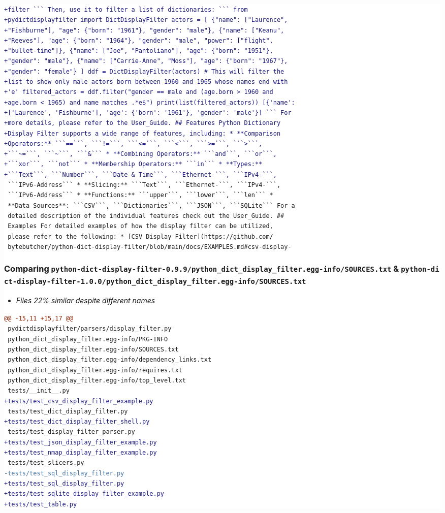 ```diff
+filter ``` Then, use it to filter a list of dictionaries: ``` from
+pydictdisplayfilter import DictDisplayFilter actors = [ {"name": ["Laurence",
+"Fishburne"], "age": {"born": "1961"}, "gender": "male"}, {"name": ["Keanu",
+"Reeves"], "age": {"born": "1964"}, "gender": "male", "power": ["flight",
+"bullet-time"]}, {"name": ["Joe", "Pantoliano"], "age": {"born": "1951"},
+"gender": "male"}, {"name": ["Carrie-Anne", "Moss"], "age": {"born": "1967"},
+"gender": "female"} ] ddf = DictDisplayFilter(actors) # This will filter the
+list to show only male actors born between 1960 and 1965 whose names end with
+'e' filtered_actors = ddf.filter("gender == male and (age.born > 1960 and
+age.born < 1965) and name matches .*e$") print(list(filtered_actors)) [{'name':
+['Laurence', 'Fishburne'], 'age': {'born': '1961'}, 'gender': 'male'}] ``` For
+more details, please refer to the User_Guide. ## Features Python Dictionary
+Display Filter supports a wide range of features, including: * **Comparison
+Operators:** ```==```, ```!=```, ```<=```, ```<```, ```>=```, ```>```,
+```~=```, ```~```, ```&``` * **Combining Operators:** ```and```, ```or```,
+```xor```, ```not``` * **Membership Operators:** ```in``` * **Types:**
+```Text```, ```Number```, ```Date & Time```, ```Ethernet-```, ```IPv4-```,
 ```IPv6-Address``` * **Slicing:** ```Text```, ```Ethernet-```, ```IPv4-```,
 ```IPv6-Address``` * **Functions:** ```upper```, ```lower```, ```len``` *
 **Data Sources**: ```CSV```, ```Dictionaries```, ```JSON```, ```SQLite``` For a
 detailed description of the individual features check out the User_Guide. ##
 Examples For detailed examples of how the display filter can be utilized,
 please refer to the following: * [CSV Display Filter](https://github.com/
 bytebutcher/python-dict-display-filter/blob/main/docs/EXAMPLES.md#csv-display-
```

### Comparing `python-dict-display-filter-0.9.9/python_dict_display_filter.egg-info/SOURCES.txt` & `python-dict-display-filter-1.0.0/python_dict_display_filter.egg-info/SOURCES.txt`

 * *Files 22% similar despite different names*

```diff
@@ -15,11 +15,17 @@
 pydictdisplayfilter/parsers/display_filter.py
 python_dict_display_filter.egg-info/PKG-INFO
 python_dict_display_filter.egg-info/SOURCES.txt
 python_dict_display_filter.egg-info/dependency_links.txt
 python_dict_display_filter.egg-info/requires.txt
 python_dict_display_filter.egg-info/top_level.txt
 tests/__init__.py
+tests/test_csv_display_filter_example.py
 tests/test_dict_display_filter.py
+tests/test_dict_display_filter_shell.py
 tests/test_display_filter_parser.py
+tests/test_json_display_filter_example.py
+tests/test_nmap_display_filter_example.py
 tests/test_slicers.py
-tests/test_sql_display_filter.py
+tests/test_sql_display_filter.py
+tests/test_sqlite_display_filter_example.py
+tests/test_table.py
```
